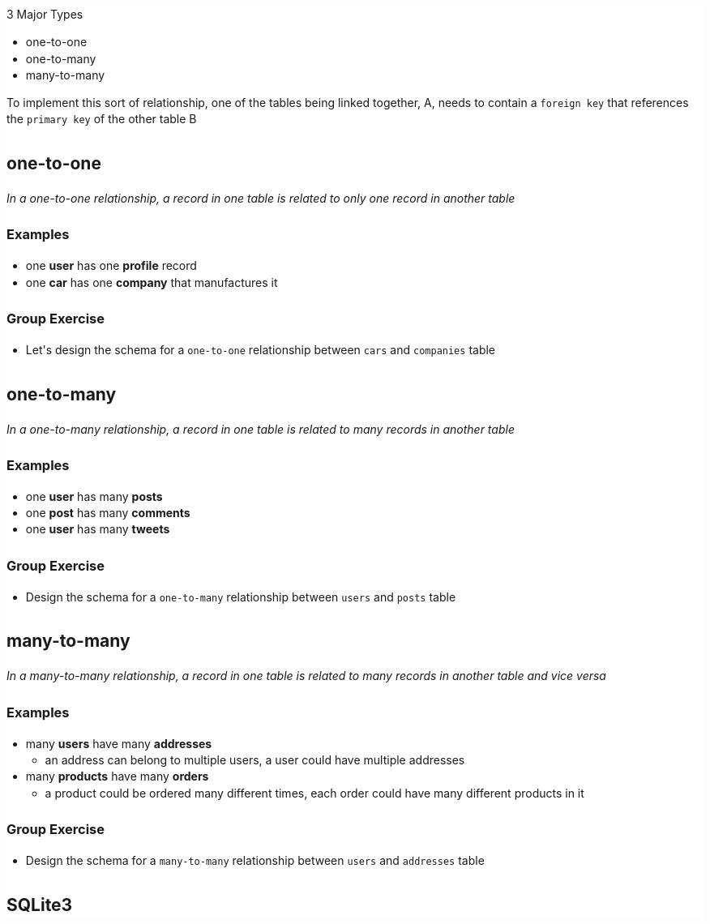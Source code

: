 3 Major Types
- one-to-one
- one-to-many
- many-to-many

To implement this sort of relationship, one of the tables being linked together, A, needs to contain a `foreign key` that references the `primary key` of the other table B

## one-to-one

_In a one-to-one relationship, a record in one table is related to only one record in another table_

### Examples
- one **user** has one **profile** record
- one **car** has one **company** that manufactures it

### Group Exercise
- Let's design the schema for a `one-to-one` relationship between `cars` and `companies` table

## one-to-many

_In a one-to-many relationship, a record in one table is related to many records in another table_

### Examples
- one **user** has many **posts**
- one **post** has many **comments**
- one **user** has many **tweets**

### Group Exercise
- Design the schema for a `one-to-many` relationship between `users` and `posts` table

## many-to-many

_In a many-to-many relationship, a record in one table is related to many records in another table and vice versa_

### Examples
- many **users** have many **addresses**
    - an address can belong to multiple users, a user could have multiple addresses
- many **products** have many **orders**
    - a product could be ordered many different times, each order could have many different products in it

### Group Exercise
- Design the schema for a `many-to-many` relationship between `users` and `addresses` table

## SQLite3
